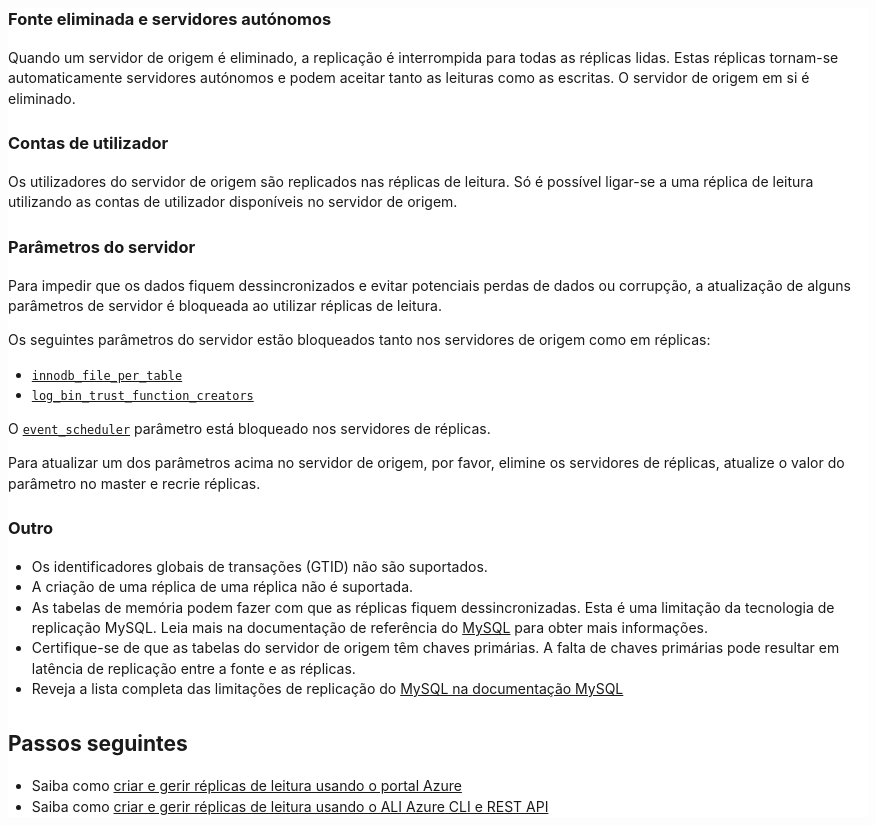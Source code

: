 ### <a name="deleted-source-and-standalone-servers"></a>Fonte eliminada e servidores autónomos

Quando um servidor de origem é eliminado, a replicação é interrompida para todas as réplicas lidas. Estas réplicas tornam-se automaticamente servidores autónomos e podem aceitar tanto as leituras como as escritas. O servidor de origem em si é eliminado.

### <a name="user-accounts"></a>Contas de utilizador

Os utilizadores do servidor de origem são replicados nas réplicas de leitura. Só é possível ligar-se a uma réplica de leitura utilizando as contas de utilizador disponíveis no servidor de origem.

### <a name="server-parameters"></a>Parâmetros do servidor

Para impedir que os dados fiquem dessincronizados e evitar potenciais perdas de dados ou corrupção, a atualização de alguns parâmetros de servidor é bloqueada ao utilizar réplicas de leitura.

Os seguintes parâmetros do servidor estão bloqueados tanto nos servidores de origem como em réplicas:
- [`innodb_file_per_table`](https://dev.mysql.com/doc/refman/5.7/en/innodb-multiple-tablespaces.html) 
- [`log_bin_trust_function_creators`](https://dev.mysql.com/doc/refman/5.7/en/replication-options-binary-log.html#sysvar_log_bin_trust_function_creators)

O [`event_scheduler`](https://dev.mysql.com/doc/refman/5.7/en/server-system-variables.html#sysvar_event_scheduler) parâmetro está bloqueado nos servidores de réplicas. 

Para atualizar um dos parâmetros acima no servidor de origem, por favor, elimine os servidores de réplicas, atualize o valor do parâmetro no master e recrie réplicas.

### <a name="other"></a>Outro

- Os identificadores globais de transações (GTID) não são suportados.
- A criação de uma réplica de uma réplica não é suportada.
- As tabelas de memória podem fazer com que as réplicas fiquem dessincronizadas. Esta é uma limitação da tecnologia de replicação MySQL. Leia mais na documentação de referência do [MySQL](https://dev.mysql.com/doc/refman/5.7/en/replication-features-memory.html) para obter mais informações.
- Certifique-se de que as tabelas do servidor de origem têm chaves primárias. A falta de chaves primárias pode resultar em latência de replicação entre a fonte e as réplicas.
- Reveja a lista completa das limitações de replicação do [MySQL na documentação MySQL](https://dev.mysql.com/doc/refman/5.7/en/replication-features.html)

## <a name="next-steps"></a>Passos seguintes

- Saiba como [criar e gerir réplicas de leitura usando o portal Azure](howto-read-replicas-portal.md)
- Saiba como [criar e gerir réplicas de leitura usando o ALI Azure CLI e REST API](howto-read-replicas-cli.md)
